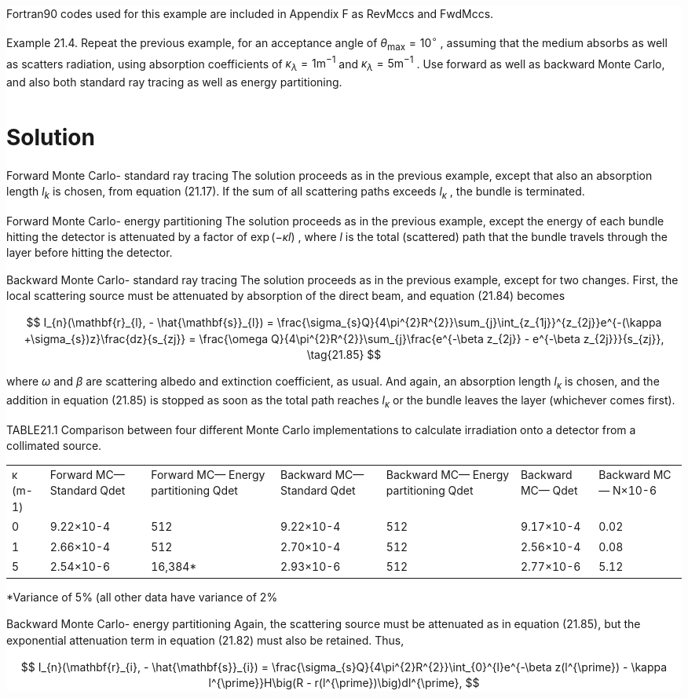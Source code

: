 Fortran90 codes used for this example are included in Appendix F as RevMccs and FwdMccs.

Example 21.4. Repeat the previous example, for an acceptance angle of  $\theta_{\mathrm{max}} = 10^{\circ}$ , assuming that the medium absorbs as well as scatters radiation, using absorption coefficients of  $\kappa_{\lambda} = 1\mathrm{m}^{- 1}$  and  $\kappa_{\lambda} = 5\mathrm{m}^{- 1}$ . Use forward as well as backward Monte Carlo, and also both standard ray tracing as well as energy partitioning.

# Solution

Forward Monte Carlo- standard ray tracing The solution proceeds as in the previous example, except that also an absorption length  $l_{k}$  is chosen, from equation (21.17). If the sum of all scattering paths exceeds  $l_{\kappa}$ , the bundle is terminated.

Forward Monte Carlo- energy partitioning The solution proceeds as in the previous example, except the energy of each bundle hitting the detector is attenuated by a factor of  $\exp (- \kappa l)$ , where  $l$  is the total (scattered) path that the bundle travels through the layer before hitting the detector.

Backward Monte Carlo- standard ray tracing The solution proceeds as in the previous example, except for two changes. First, the local scattering source must be attenuated by absorption of the direct beam, and equation (21.84) becomes

$$
I_{n}(\mathbf{r}_{l}, - \hat{\mathbf{s}}_{l}) = \frac{\sigma_{s}Q}{4\pi^{2}R^{2}}\sum_{j}\int_{z_{1j}}^{z_{2j}}e^{-(\kappa +\sigma_{s})z}\frac{dz}{s_{zj}} = \frac{\omega Q}{4\pi^{2}R^{2}}\sum_{j}\frac{e^{-\beta z_{2j}} - e^{-\beta z_{2j}}}{s_{zj}}, \tag{21.85}
$$

where  $\omega$  and  $\beta$  are scattering albedo and extinction coefficient, as usual. And again, an absorption length  $l_{\kappa}$  is chosen, and the addition in equation (21.85) is stopped as soon as the total path reaches  $l_{\kappa}$  or the bundle leaves the layer (whichever comes first).

TABLE21.1 Comparison between four different Monte Carlo implementations to calculate irradiation onto a detector from a collimated source.  

<table><tr><td>κ
(m-1)</td><td>Forward MC— Standard Qdet</td><td>Forward MC— Energy partitioning Qdet</td><td>Backward MC— Standard Qdet</td><td>Backward MC— Energy partitioning Qdet</td><td>Backward MC— Qdet</td><td>Backward MC— N×10-6</td></tr><tr><td>0</td><td>9.22×10-4</td><td>512</td><td>9.22×10-4</td><td>512</td><td>9.17×10-4</td><td>0.02</td></tr><tr><td>1</td><td>2.66×10-4</td><td>512</td><td>2.70×10-4</td><td>512</td><td>2.56×10-4</td><td>0.08</td></tr><tr><td>5</td><td>2.54×10-6</td><td>16,384*</td><td>2.93×10-6</td><td>512</td><td>2.77×10-6</td><td>5.12</td></tr></table>

\*Variance of  $5\%$  (all other data have variance of  $2\%$

Backward Monte Carlo- energy partitioning Again, the scattering source must be attenuated as in equation (21.85), but the exponential attenuation term in equation (21.82) must also be retained. Thus,

$$
I_{n}(\mathbf{r}_{i}, - \hat{\mathbf{s}}_{i}) = \frac{\sigma_{s}Q}{4\pi^{2}R^{2}}\int_{0}^{l}e^{-\beta z(l^{\prime}) - \kappa l^{\prime}}H\big(R - r(l^{\prime})\big)dl^{\prime},
$$
